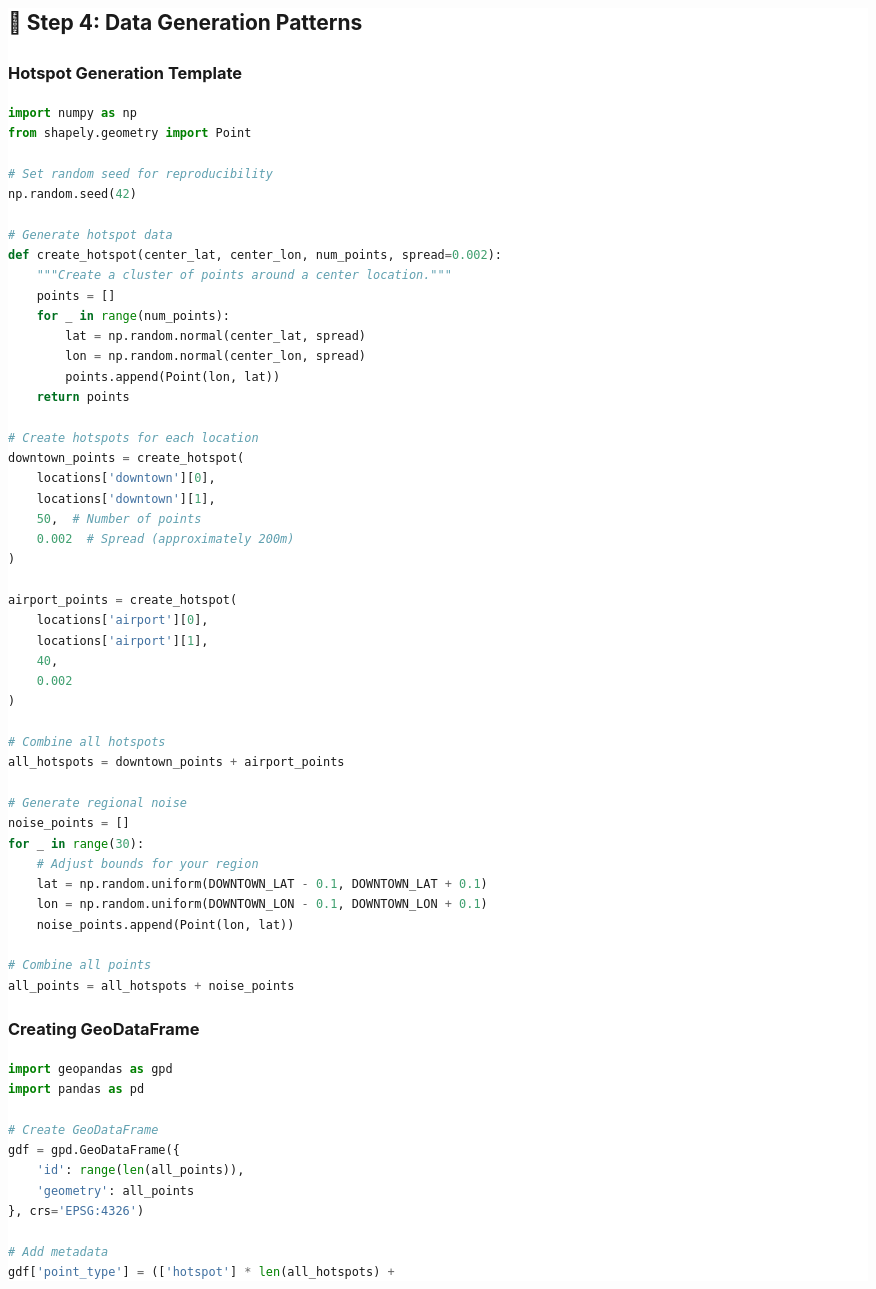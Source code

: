 ## 🔬 Step 4: Data Generation Patterns

### Hotspot Generation Template
```python
import numpy as np
from shapely.geometry import Point

# Set random seed for reproducibility
np.random.seed(42)

# Generate hotspot data
def create_hotspot(center_lat, center_lon, num_points, spread=0.002):
    """Create a cluster of points around a center location."""
    points = []
    for _ in range(num_points):
        lat = np.random.normal(center_lat, spread)
        lon = np.random.normal(center_lon, spread)
        points.append(Point(lon, lat))
    return points

# Create hotspots for each location
downtown_points = create_hotspot(
    locations['downtown'][0], 
    locations['downtown'][1], 
    50,  # Number of points
    0.002  # Spread (approximately 200m)
)

airport_points = create_hotspot(
    locations['airport'][0],
    locations['airport'][1],
    40,
    0.002
)

# Combine all hotspots
all_hotspots = downtown_points + airport_points

# Generate regional noise
noise_points = []
for _ in range(30):
    # Adjust bounds for your region
    lat = np.random.uniform(DOWNTOWN_LAT - 0.1, DOWNTOWN_LAT + 0.1)
    lon = np.random.uniform(DOWNTOWN_LON - 0.1, DOWNTOWN_LON + 0.1)
    noise_points.append(Point(lon, lat))

# Combine all points
all_points = all_hotspots + noise_points
```

### Creating GeoDataFrame
```python
import geopandas as gpd
import pandas as pd

# Create GeoDataFrame
gdf = gpd.GeoDataFrame({
    'id': range(len(all_points)),
    'geometry': all_points
}, crs='EPSG:4326')

# Add metadata
gdf['point_type'] = (['hotspot'] * len(all_hotspots) + 
```